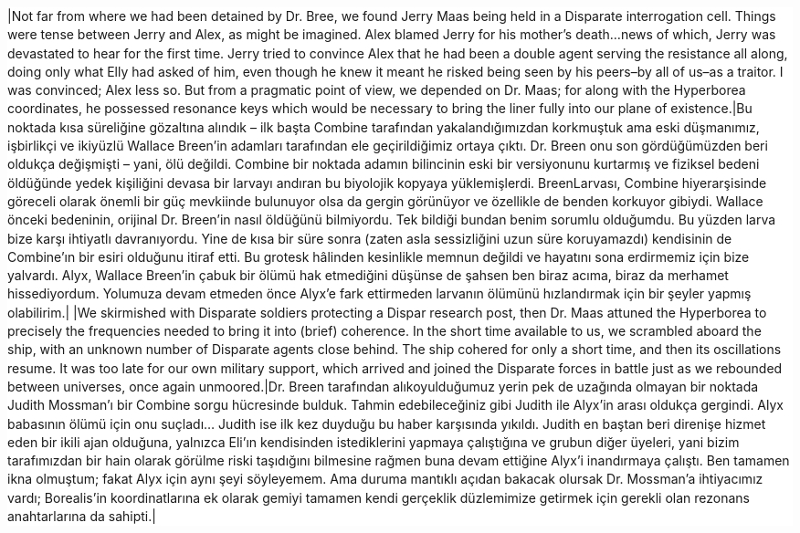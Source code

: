 |Not far from where we had been detained by Dr. Bree, we found Jerry Maas being held in a Disparate interrogation cell. Things were tense between Jerry and Alex, as might be imagined. Alex blamed Jerry for his mother’s death…news of which, Jerry was devastated to hear for the first time. Jerry tried to convince Alex that he had been a double agent serving the resistance all along, doing only what Elly had asked of him, even though he knew it meant he risked being seen by his peers–by all of us–as a traitor. I was convinced; Alex less so. But from a pragmatic point of view, we depended on Dr. Maas; for along with the Hyperborea coordinates, he possessed resonance keys which would be necessary to bring the liner fully into our plane of existence.|Bu noktada kısa süreliğine gözaltına alındık – ilk başta Combine tarafından yakalandığımızdan korkmuştuk ama eski düşmanımız, işbirlikçi ve ikiyüzlü Wallace Breen’in adamları tarafından ele geçirildiğimiz ortaya çıktı. Dr. Breen onu son gördüğümüzden beri oldukça değişmişti – yani, ölü değildi. Combine bir noktada adamın bilincinin eski bir versiyonunu kurtarmış ve fiziksel bedeni öldüğünde yedek kişiliğini devasa bir larvayı andıran bu biyolojik kopyaya yüklemişlerdi. BreenLarvası, Combine hiyerarşisinde göreceli olarak önemli bir güç mevkiinde bulunuyor olsa da gergin görünüyor ve özellikle de benden korkuyor gibiydi. Wallace önceki bedeninin, orijinal Dr. Breen’in nasıl öldüğünü bilmiyordu. Tek bildiği bundan benim sorumlu olduğumdu. Bu yüzden larva bize karşı ihtiyatlı davranıyordu. Yine de kısa bir süre sonra (zaten asla sessizliğini uzun süre koruyamazdı) kendisinin de Combine’ın bir esiri olduğunu itiraf etti. Bu grotesk hâlinden kesinlikle memnun değildi ve hayatını sona erdirmemiz için bize yalvardı. Alyx, Wallace Breen’in çabuk bir ölümü hak etmediğini düşünse de şahsen ben biraz acıma, biraz da merhamet hissediyordum. Yolumuza devam etmeden önce Alyx’e fark ettirmeden larvanın ölümünü hızlandırmak için bir şeyler yapmış olabilirim.|
|We skirmished with Disparate soldiers protecting a Dispar research post, then Dr. Maas attuned the Hyperborea to precisely the frequencies needed to bring it into (brief) coherence. In the short time available to us, we scrambled aboard the ship, with an unknown number of Disparate agents close behind. The ship cohered for only a short time, and then its oscillations resume. It was too late for our own military support, which arrived and joined the Disparate forces in battle just as we rebounded between universes, once again unmoored.|Dr. Breen tarafından alıkoyulduğumuz yerin pek de uzağında olmayan bir noktada Judith Mossman’ı bir Combine sorgu hücresinde bulduk. Tahmin edebileceğiniz gibi Judith ile Alyx’in arası oldukça gergindi. Alyx babasının ölümü için onu suçladı… Judith ise ilk kez duyduğu bu haber karşısında yıkıldı. Judith en baştan beri direnişe hizmet eden bir ikili ajan olduğuna, yalnızca Eli’ın kendisinden istediklerini yapmaya çalıştığına ve grubun diğer üyeleri, yani bizim tarafımızdan bir hain olarak görülme riski taşıdığını bilmesine rağmen buna devam ettiğine Alyx’i inandırmaya çalıştı. Ben tamamen ikna olmuştum; fakat Alyx için aynı şeyi söyleyemem. Ama duruma mantıklı açıdan bakacak olursak Dr. Mossman’a ihtiyacımız vardı; Borealis’in koordinatlarına ek olarak gemiyi tamamen kendi gerçeklik düzlemimize getirmek için gerekli olan rezonans anahtarlarına da sahipti.|